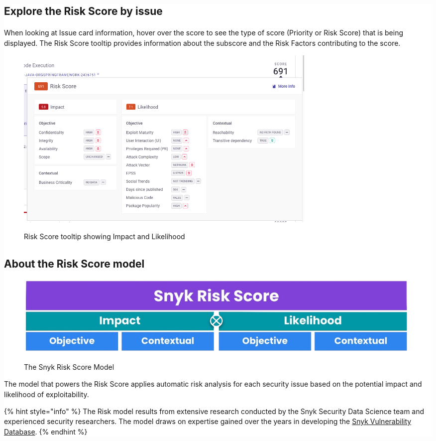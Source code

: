 ## Explore the Risk Score by issue

When looking at Issue card information, hover over the score to see the type of score (Priority or Risk Score) that is being displayed. The Risk Score tooltip provides information about the subscore and the Risk Factors contributing to the score.

<div data-full-width="false"><figure><img src="../../.gitbook/assets/image (118) (2).png" alt="Risk Score tooltip" width="563"><figcaption><p>Risk Score tooltip showing Impact and Likelihood</p></figcaption></figure></div>

## About the Risk Score model

<figure><img src="../../.gitbook/assets/matrix (2).png" alt="he Snyk Risk Score Model"><figcaption><p>The Snyk Risk Score Model</p></figcaption></figure>

The model that powers the Risk Score applies automatic risk analysis for each security issue based on the potential impact and likelihood of exploitability.

{% hint style="info" %}
The Risk model results from extensive research conducted by the Snyk Security Data Science team and experienced security researchers. The model draws on expertise gained over the years in developing the [Snyk Vulnerability Database](https://security.snyk.io/).
{% endhint %}
